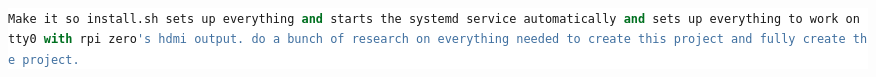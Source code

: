 ```python
Make it so install.sh sets up everything and starts the systemd service automatically and sets up everything to work on tty0 with rpi zero's hdmi output. do a bunch of research on everything needed to create this project and fully create the project.